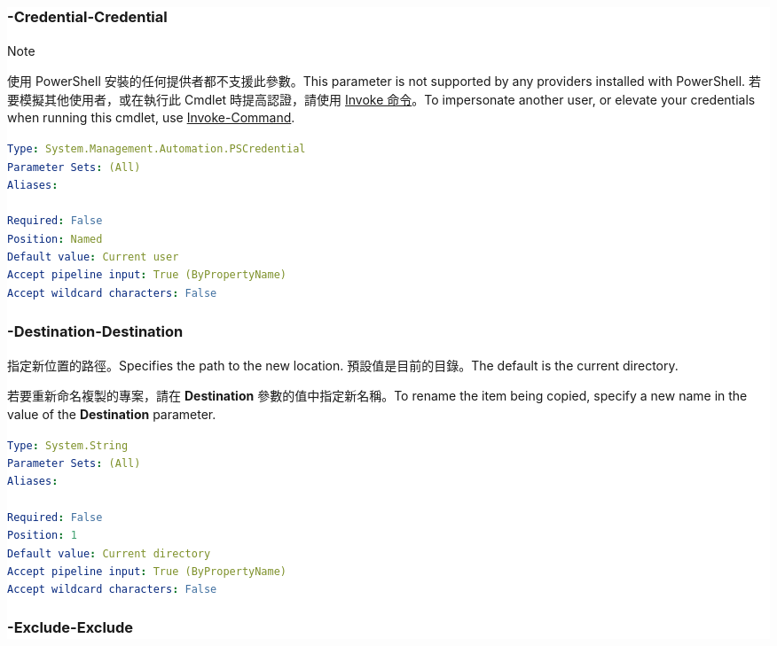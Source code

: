 ### <span data-ttu-id="f97e7-183">-Credential</span><span class="sxs-lookup"><span data-stu-id="f97e7-183">-Credential</span></span>

> [!NOTE]
> <span data-ttu-id="f97e7-184">使用 PowerShell 安裝的任何提供者都不支援此參數。</span><span class="sxs-lookup"><span data-stu-id="f97e7-184">This parameter is not supported by any providers installed with PowerShell.</span></span>
> <span data-ttu-id="f97e7-185">若要模擬其他使用者，或在執行此 Cmdlet 時提高認證，請使用 [Invoke 命令](../Microsoft.PowerShell.Core/Invoke-Command.md)。</span><span class="sxs-lookup"><span data-stu-id="f97e7-185">To impersonate another user, or elevate your credentials when running this cmdlet, use [Invoke-Command](../Microsoft.PowerShell.Core/Invoke-Command.md).</span></span>

```yaml
Type: System.Management.Automation.PSCredential
Parameter Sets: (All)
Aliases:

Required: False
Position: Named
Default value: Current user
Accept pipeline input: True (ByPropertyName)
Accept wildcard characters: False
```

### <span data-ttu-id="f97e7-186">-Destination</span><span class="sxs-lookup"><span data-stu-id="f97e7-186">-Destination</span></span>

<span data-ttu-id="f97e7-187">指定新位置的路徑。</span><span class="sxs-lookup"><span data-stu-id="f97e7-187">Specifies the path to the new location.</span></span> <span data-ttu-id="f97e7-188">預設值是目前的目錄。</span><span class="sxs-lookup"><span data-stu-id="f97e7-188">The default is the current directory.</span></span>

<span data-ttu-id="f97e7-189">若要重新命名複製的專案，請在 **Destination** 參數的值中指定新名稱。</span><span class="sxs-lookup"><span data-stu-id="f97e7-189">To rename the item being copied, specify a new name in the value of the **Destination** parameter.</span></span>

```yaml
Type: System.String
Parameter Sets: (All)
Aliases:

Required: False
Position: 1
Default value: Current directory
Accept pipeline input: True (ByPropertyName)
Accept wildcard characters: False
```

### <span data-ttu-id="f97e7-190">-Exclude</span><span class="sxs-lookup"><span data-stu-id="f97e7-190">-Exclude</span></span>
